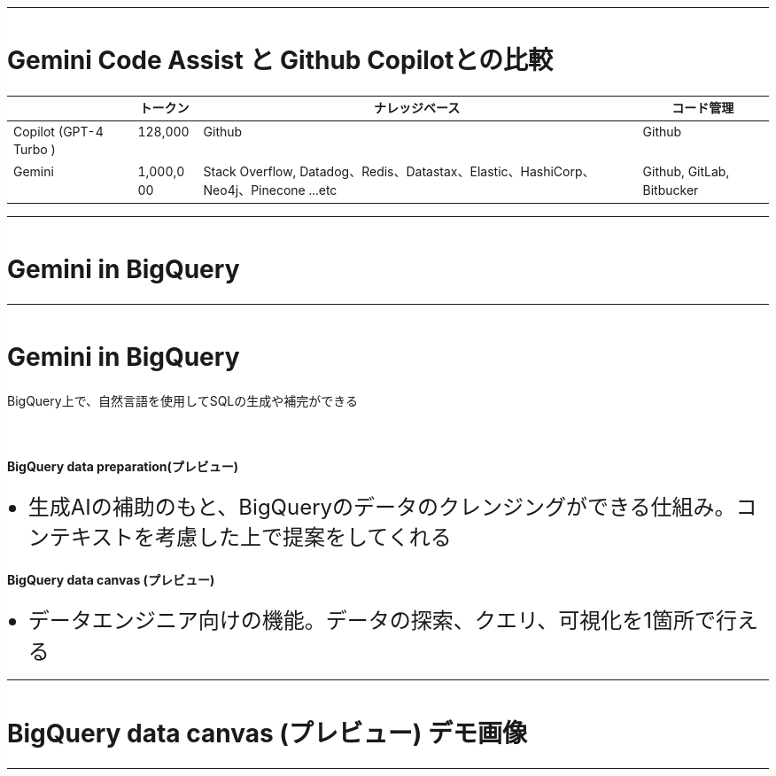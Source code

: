 
---
<style>
/* .hoge {
  flex-basis: 80%;
} */

</style>

# Gemini Code Assist と Github Copilotとの比較

<div class="hoge">

|  | トークン | ナレッジベース | コード管理 |
| --- | --- | --- | --- |
| Copilot (GPT-4 Turbo ) | 128,000 | Github | Github |
| Gemini  | 1,000,000 | Stack Overflow, Datadog、Redis、Datastax、Elastic、HashiCorp、Neo4j、Pinecone ...etc  | Github, GitLab, Bitbucker |

</div>



---
# Gemini in BigQuery 

---

<style scoped>
  li {
    font-size: 28px
  }
</style>
# Gemini in BigQuery
BigQuery上で、自然言語を使用してSQLの生成や補完ができる

<br>

#### BigQuery data preparation(プレビュー)
  - 生成AIの補助のもと、BigQueryのデータのクレンジングができる仕組み。コンテキストを考慮した上で提案をしてくれる


#### BigQuery data canvas (プレビュー)
  - データエンジニア向けの機能。データの探索、クエリ、可視化を1箇所で行える


---
# BigQuery data canvas (プレビュー) デモ画像

---
<style scoped>
li {
  font-size: 24px
}
</style>
